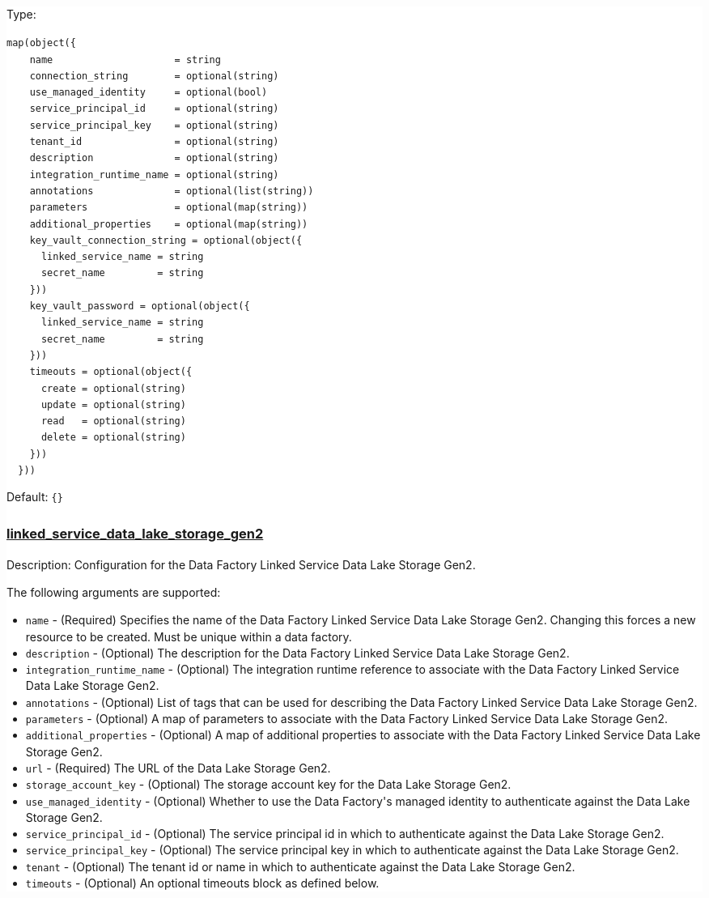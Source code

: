 Type:

```hcl
map(object({
    name                     = string
    connection_string        = optional(string)
    use_managed_identity     = optional(bool)
    service_principal_id     = optional(string)
    service_principal_key    = optional(string)
    tenant_id                = optional(string)
    description              = optional(string)
    integration_runtime_name = optional(string)
    annotations              = optional(list(string))
    parameters               = optional(map(string))
    additional_properties    = optional(map(string))
    key_vault_connection_string = optional(object({
      linked_service_name = string
      secret_name         = string
    }))
    key_vault_password = optional(object({
      linked_service_name = string
      secret_name         = string
    }))
    timeouts = optional(object({
      create = optional(string)
      update = optional(string)
      read   = optional(string)
      delete = optional(string)
    }))
  }))
```

Default: `{}`

### <a name="input_linked_service_data_lake_storage_gen2"></a> [linked\_service\_data\_lake\_storage\_gen2](#input\_linked\_service\_data\_lake\_storage\_gen2)

Description: Configuration for the Data Factory Linked Service Data Lake Storage Gen2.

The following arguments are supported:

- `name` - (Required) Specifies the name of the Data Factory Linked Service Data Lake Storage Gen2. Changing this forces a new resource to be created. Must be unique within a data factory.
- `description` - (Optional) The description for the Data Factory Linked Service Data Lake Storage Gen2.
- `integration_runtime_name` - (Optional) The integration runtime reference to associate with the Data Factory Linked Service Data Lake Storage Gen2.
- `annotations` - (Optional) List of tags that can be used for describing the Data Factory Linked Service Data Lake Storage Gen2.
- `parameters` - (Optional) A map of parameters to associate with the Data Factory Linked Service Data Lake Storage Gen2.
- `additional_properties` - (Optional) A map of additional properties to associate with the Data Factory Linked Service Data Lake Storage Gen2.
- `url` - (Required) The URL of the Data Lake Storage Gen2.
- `storage_account_key` - (Optional) The storage account key for the Data Lake Storage Gen2.
- `use_managed_identity` - (Optional) Whether to use the Data Factory's managed identity to authenticate against the Data Lake Storage Gen2.
- `service_principal_id` - (Optional) The service principal id in which to authenticate against the Data Lake Storage Gen2.
- `service_principal_key` - (Optional) The service principal key in which to authenticate against the Data Lake Storage Gen2.
- `tenant` - (Optional) The tenant id or name in which to authenticate against the Data Lake Storage Gen2.
- `timeouts` - (Optional) An optional timeouts block as defined below.

